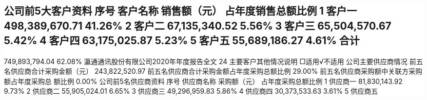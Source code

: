 公司前5大客户资料
序号
客户名称
销售额（元）
占年度销售总额比例
1
客户一
498,389,670.71
41.26%
2
客户二
67,135,340.52
5.56%
3
客户三
65,504,570.67
5.42%
4
客户四
63,175,025.87
5.23%
5
客户五
55,689,186.27
4.61%
合计
--
749,893,794.04
62.08%
瀛通通讯股份有限公司2020年年度报告全文
24
主要客户其他情况说明
□适用√不适用
公司主要供应商情况
前五名供应商合计采购金额（元）
243,822,520.97
前五名供应商合计采购金额占年度采购总额比例
29.00%
前五名供应商采购额中关联方采购额占年度采购总
额比例
0.00%
公司前5名供应商资料
序号
供应商名称
采购额（元）
占年度采购总额比例
1
供应商一
81,830,143.92
9.73%
2
供应商二
55,905,024.01
6.65%
3
供应商三
49,296,959.83
5.86%
4
供应商四
30,373,533.63
3.61%
5
供应商五